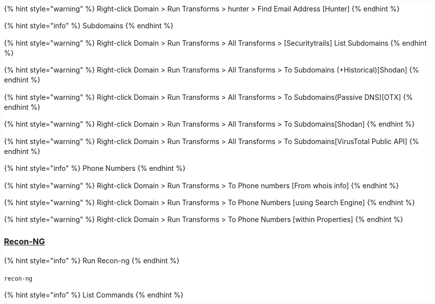 {% hint style="warning" %}
Right-click Domain > Run Transforms > hunter > Find Email Address \[Hunter]
{% endhint %}

{% hint style="info" %}
Subdomains
{% endhint %}

{% hint style="warning" %}
Right-click Domain > Run Transforms > All Transforms > \[Securitytrails] List Subdomains
{% endhint %}

{% hint style="warning" %}
Right-click Domain > Run Transforms > All Transforms > To Subdomains (+Historical)\[Shodan]
{% endhint %}

{% hint style="warning" %}
Right-click Domain > Run Transforms > All Transforms > To Subdomains(Passive DNS)\[OTX]
{% endhint %}

{% hint style="warning" %}
Right-click Domain > Run Transforms > All Transforms > To Subdomains\[Shodan]
{% endhint %}

{% hint style="warning" %}
Right-click Domain > Run Transforms > All Transforms > To Subdomains\[VirusTotal Public API]
{% endhint %}

{% hint style="info" %}
Phone Numbers
{% endhint %}

{% hint style="warning" %}
Right-click Domain > Run Transforms > To Phone numbers \[From whois info]
{% endhint %}

{% hint style="warning" %}
Right-click Domain > Run Transforms > To Phone Numbers \[using Search Engine]
{% endhint %}

{% hint style="warning" %}
Right-click Domain > Run Transforms > To Phone Numbers \[within Properties]
{% endhint %}

### [Recon-NG](https://github.com/lanmaster53/recon-ng)

{% hint style="info" %}
Run Recon-ng
{% endhint %}

```bash
recon-ng
```

{% hint style="info" %}
List Commands
{% endhint %}

